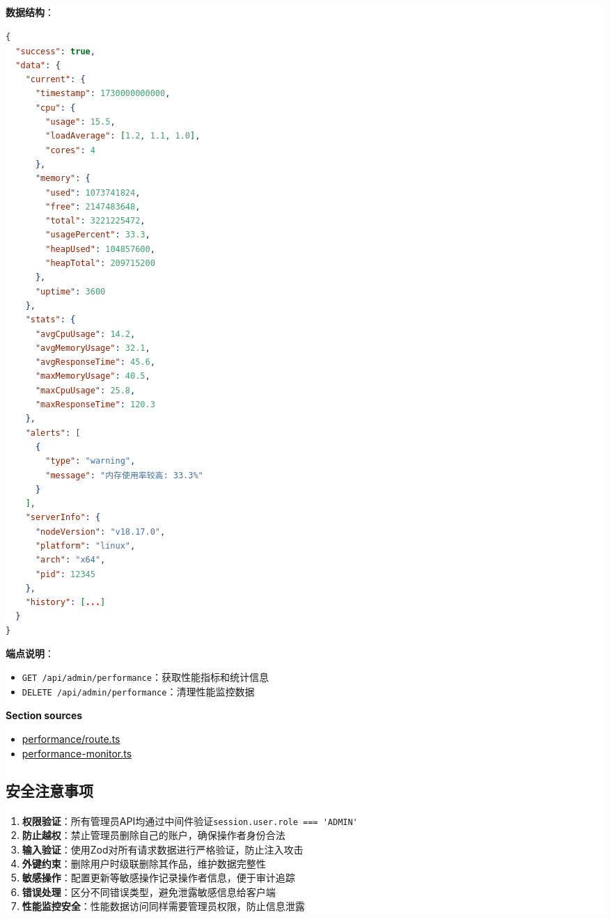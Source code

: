 **数据结构**：
```json
{
  "success": true,
  "data": {
    "current": {
      "timestamp": 1730000000000,
      "cpu": {
        "usage": 15.5,
        "loadAverage": [1.2, 1.1, 1.0],
        "cores": 4
      },
      "memory": {
        "used": 1073741824,
        "free": 2147483648,
        "total": 3221225472,
        "usagePercent": 33.3,
        "heapUsed": 104857600,
        "heapTotal": 209715200
      },
      "uptime": 3600
    },
    "stats": {
      "avgCpuUsage": 14.2,
      "avgMemoryUsage": 32.1,
      "avgResponseTime": 45.6,
      "maxMemoryUsage": 40.5,
      "maxCpuUsage": 25.8,
      "maxResponseTime": 120.3
    },
    "alerts": [
      {
        "type": "warning",
        "message": "内存使用率较高: 33.3%"
      }
    ],
    "serverInfo": {
      "nodeVersion": "v18.17.0",
      "platform": "linux",
      "arch": "x64",
      "pid": 12345
    },
    "history": [...]
  }
}
```

**端点说明**：
- `GET /api/admin/performance`：获取性能指标和统计信息
- `DELETE /api/admin/performance`：清理性能监控数据

**Section sources**
- [performance/route.ts](file://src/app/api/admin/performance/route.ts)
- [performance-monitor.ts](file://src/lib/performance-monitor.ts)

## 安全注意事项
1. **权限验证**：所有管理员API均通过中间件验证`session.user.role === 'ADMIN'`
2. **防止越权**：禁止管理员删除自己的账户，确保操作者身份合法
3. **输入验证**：使用Zod对所有请求数据进行严格验证，防止注入攻击
4. **外键约束**：删除用户时级联删除其作品，维护数据完整性
5. **敏感操作**：配置更新等敏感操作记录操作者信息，便于审计追踪
6. **错误处理**：区分不同错误类型，避免泄露敏感信息给客户端
7. **性能监控安全**：性能数据访问同样需要管理员权限，防止信息泄露
